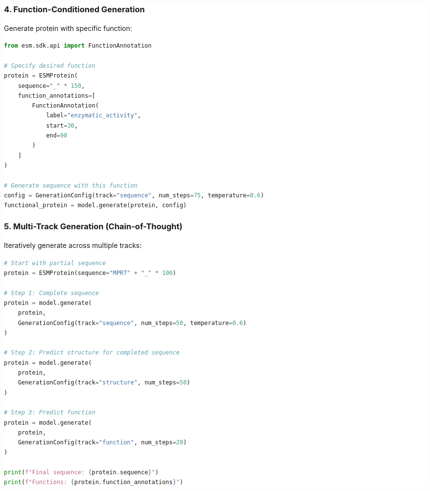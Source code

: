 ### 4. Function-Conditioned Generation

Generate protein with specific function:

```python
from esm.sdk.api import FunctionAnnotation

# Specify desired function
protein = ESMProtein(
    sequence="_" * 150,
    function_annotations=[
        FunctionAnnotation(
            label="enzymatic_activity",
            start=30,
            end=90
        )
    ]
)

# Generate sequence with this function
config = GenerationConfig(track="sequence", num_steps=75, temperature=0.6)
functional_protein = model.generate(protein, config)
```

### 5. Multi-Track Generation (Chain-of-Thought)

Iteratively generate across multiple tracks:

```python
# Start with partial sequence
protein = ESMProtein(sequence="MPRT" + "_" * 100)

# Step 1: Complete sequence
protein = model.generate(
    protein,
    GenerationConfig(track="sequence", num_steps=50, temperature=0.6)
)

# Step 2: Predict structure for completed sequence
protein = model.generate(
    protein,
    GenerationConfig(track="structure", num_steps=50)
)

# Step 3: Predict function
protein = model.generate(
    protein,
    GenerationConfig(track="function", num_steps=20)
)

print(f"Final sequence: {protein.sequence}")
print(f"Functions: {protein.function_annotations}")
```

